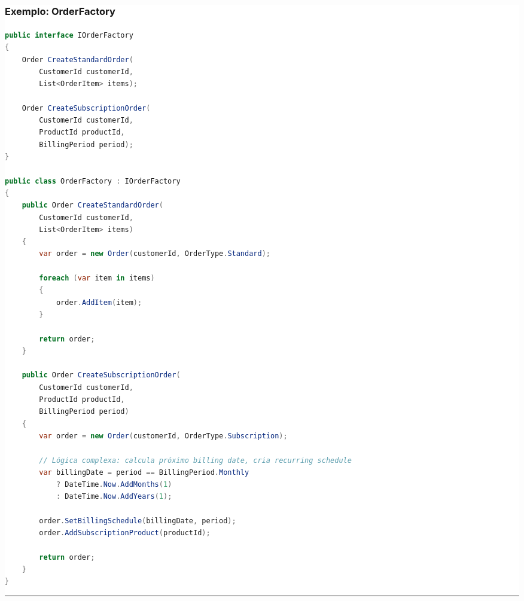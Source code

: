 ### Exemplo: OrderFactory

```csharp
public interface IOrderFactory
{
    Order CreateStandardOrder(
        CustomerId customerId,
        List<OrderItem> items);

    Order CreateSubscriptionOrder(
        CustomerId customerId,
        ProductId productId,
        BillingPeriod period);
}

public class OrderFactory : IOrderFactory
{
    public Order CreateStandardOrder(
        CustomerId customerId,
        List<OrderItem> items)
    {
        var order = new Order(customerId, OrderType.Standard);

        foreach (var item in items)
        {
            order.AddItem(item);
        }

        return order;
    }

    public Order CreateSubscriptionOrder(
        CustomerId customerId,
        ProductId productId,
        BillingPeriod period)
    {
        var order = new Order(customerId, OrderType.Subscription);

        // Lógica complexa: calcula próximo billing date, cria recurring schedule
        var billingDate = period == BillingPeriod.Monthly
            ? DateTime.Now.AddMonths(1)
            : DateTime.Now.AddYears(1);

        order.SetBillingSchedule(billingDate, period);
        order.AddSubscriptionProduct(productId);

        return order;
    }
}
```

---
